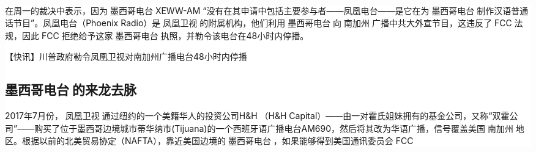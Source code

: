   </ok>
  在周一的裁决中表示，因为
  <ok href="/term/272992">
   墨西哥电台
  </ok>
  XEWW-AM “没有在其申请中包括主要参与者——凤凰电台——是它在为
  <ok href="/term/272992">
   墨西哥电台
  </ok>
  制作汉语普通话节目”。凤凰电台（Phoenix Radio）是
  <ok href="/term/19490">
   凤凰卫视
  </ok>
  的附属机构，他们利用
  <ok href="/term/272992">
   墨西哥电台
  </ok>
  向
  <ok href="/term/17382">
   南加州
  </ok>
  广播中共大外宣节目，这违反了
  <ok href="/term/11263">
   FCC
  </ok>
  法规，因此
  <ok href="/term/11263">
   FCC
  </ok>
  拒绝给予这家
  <ok href="/term/272992">
   墨西哥电台
  </ok>
  执照，并勒令该电台在48小时内停播。
 </p>
 <p>
  <ok href="https://www.soundofhope.org/post/393109">
   【快讯】川普政府勒令凤凰卫视对南加州广播电台48小时内停播
  </ok>
 </p>
 <h2>
  <ok href="/term/272992">
   墨西哥电台
  </ok>
  的来龙去脉
 </h2>
 <p>
  2017年7月份，
  <ok href="/term/19490">
   凤凰卫视
  </ok>
  通过纽约的一个美籍华人的投资公司H&amp;H （H&amp;H Capital）——由一对霍氏姐妹拥有的基金公司，又称“双霍公司”——购买了位于墨西哥边境城市蒂华纳市(Tijuana)的一个西班牙语广播电台AM690，然后将其改为华语广播，信号覆盖美国
  <ok href="/term/17382">
   南加州
  </ok>
  地区。根据以前的北美贸易协定（NAFTA），靠近美国边境的
  <ok href="/term/272992">
   墨西哥电台
  </ok>
  ，如果能够得到美国通讯委员会
  <ok href="/term/11263">
   FCC
  </ok>